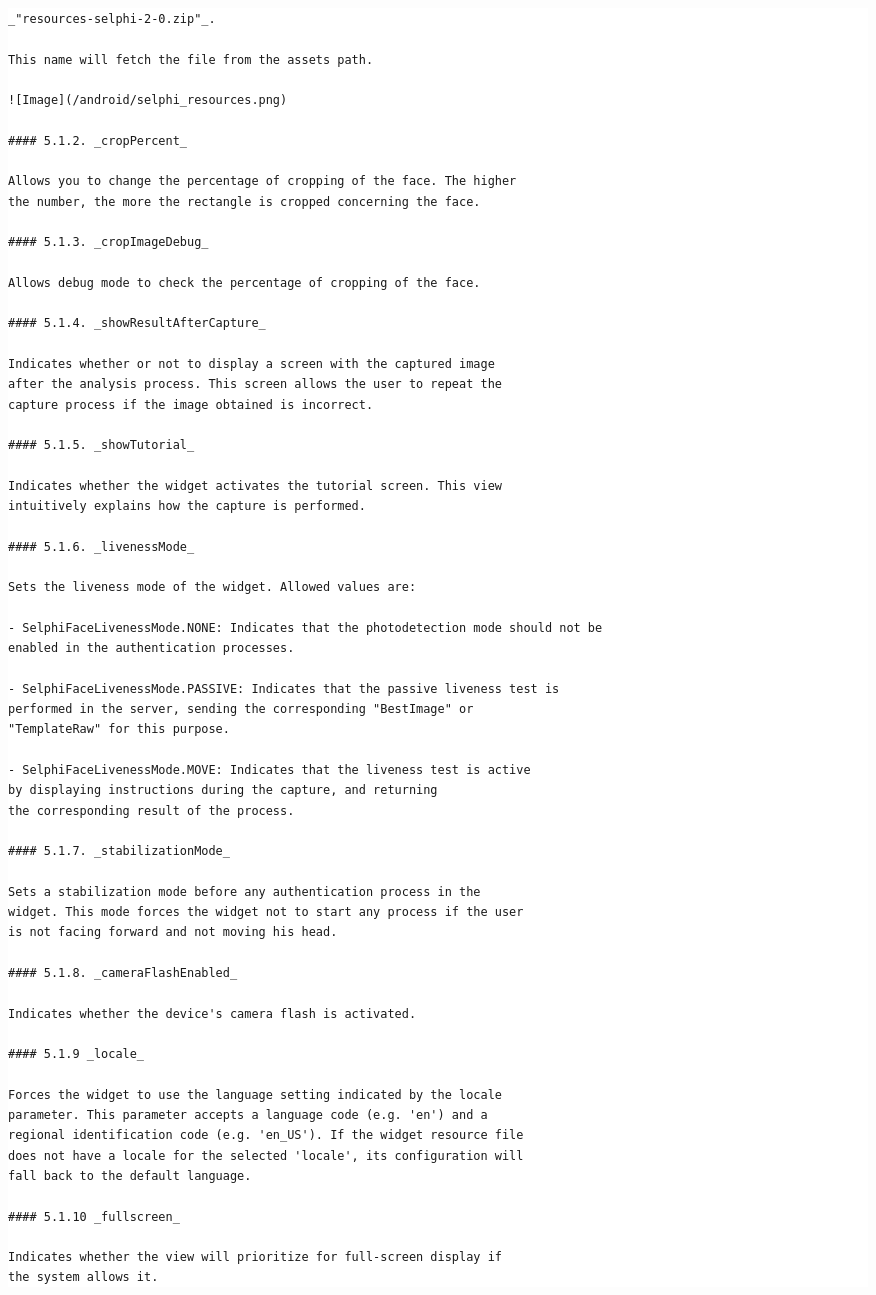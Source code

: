   ```
_"resources-selphi-2-0.zip"_.

This name will fetch the file from the assets path.

![Image](/android/selphi_resources.png)

#### 5.1.2. _cropPercent_

Allows you to change the percentage of cropping of the face. The higher
the number, the more the rectangle is cropped concerning the face.

#### 5.1.3. _cropImageDebug_

Allows debug mode to check the percentage of cropping of the face.

#### 5.1.4. _showResultAfterCapture_

Indicates whether or not to display a screen with the captured image
after the analysis process. This screen allows the user to repeat the
capture process if the image obtained is incorrect.

#### 5.1.5. _showTutorial_

Indicates whether the widget activates the tutorial screen. This view
intuitively explains how the capture is performed.

#### 5.1.6. _livenessMode_

Sets the liveness mode of the widget. Allowed values are:

- SelphiFaceLivenessMode.NONE: Indicates that the photodetection mode should not be
  enabled in the authentication processes.

- SelphiFaceLivenessMode.PASSIVE: Indicates that the passive liveness test is
  performed in the server, sending the corresponding "BestImage" or
  "TemplateRaw" for this purpose.

- SelphiFaceLivenessMode.MOVE: Indicates that the liveness test is active
  by displaying instructions during the capture, and returning
  the corresponding result of the process.

#### 5.1.7. _stabilizationMode_

Sets a stabilization mode before any authentication process in the
widget. This mode forces the widget not to start any process if the user
is not facing forward and not moving his head.

#### 5.1.8. _cameraFlashEnabled_

Indicates whether the device's camera flash is activated.

#### 5.1.9 _locale_

Forces the widget to use the language setting indicated by the locale
parameter. This parameter accepts a language code (e.g. 'en') and a
regional identification code (e.g. 'en_US'). If the widget resource file
does not have a locale for the selected 'locale', its configuration will
fall back to the default language.

#### 5.1.10 _fullscreen_

Indicates whether the view will prioritize for full-screen display if
the system allows it.
  ```